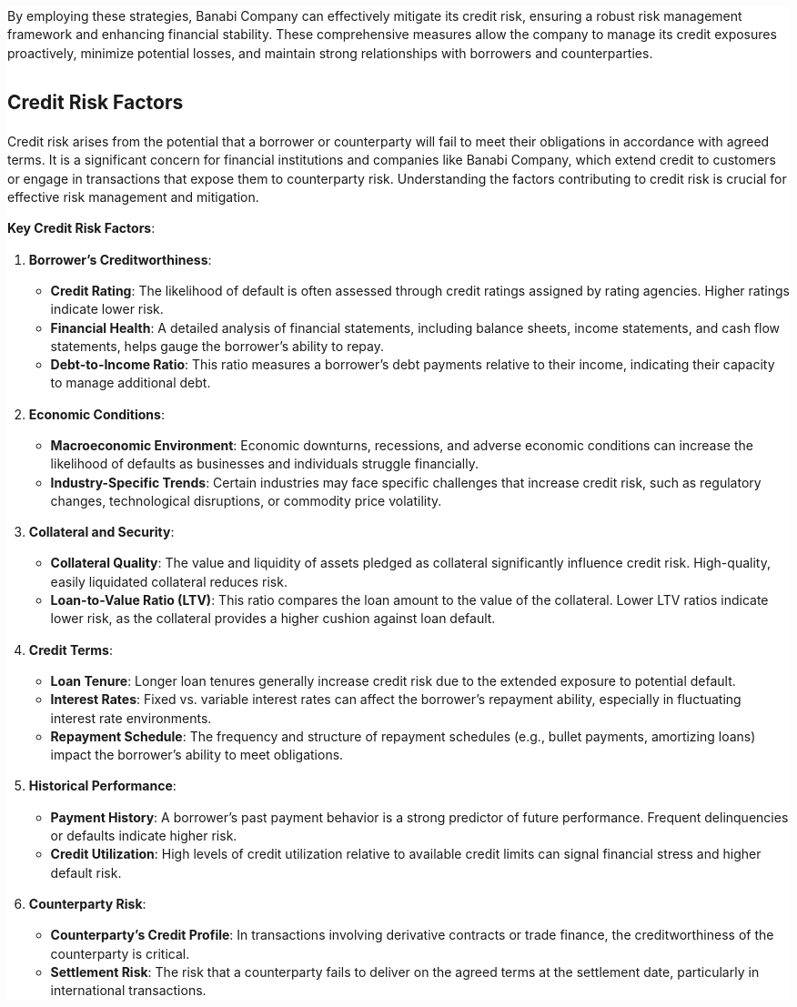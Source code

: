 By employing these strategies, Banabi Company can effectively mitigate its credit risk, ensuring a robust risk management framework and enhancing financial stability. These comprehensive measures allow the company to manage its credit exposures proactively, minimize potential losses, and maintain strong relationships with borrowers and counterparties.
## Credit Risk Factors
Credit risk arises from the potential that a borrower or counterparty will fail to meet their obligations in accordance with agreed terms. It is a significant concern for financial institutions and companies like Banabi Company, which extend credit to customers or engage in transactions that expose them to counterparty risk. Understanding the factors contributing to credit risk is crucial for effective risk management and mitigation.

**Key Credit Risk Factors**:

1. **Borrower’s Creditworthiness**:
    - **Credit Rating**: The likelihood of default is often assessed through credit ratings assigned by rating agencies. Higher ratings indicate lower risk.
    - **Financial Health**: A detailed analysis of financial statements, including balance sheets, income statements, and cash flow statements, helps gauge the borrower’s ability to repay.
    - **Debt-to-Income Ratio**: This ratio measures a borrower’s debt payments relative to their income, indicating their capacity to manage additional debt.

2. **Economic Conditions**:
    - **Macroeconomic Environment**: Economic downturns, recessions, and adverse economic conditions can increase the likelihood of defaults as businesses and individuals struggle financially.
    - **Industry-Specific Trends**: Certain industries may face specific challenges that increase credit risk, such as regulatory changes, technological disruptions, or commodity price volatility.

3. **Collateral and Security**:
    - **Collateral Quality**: The value and liquidity of assets pledged as collateral significantly influence credit risk. High-quality, easily liquidated collateral reduces risk.
    - **Loan-to-Value Ratio (LTV)**: This ratio compares the loan amount to the value of the collateral. Lower LTV ratios indicate lower risk, as the collateral provides a higher cushion against loan default.

4. **Credit Terms**:
    - **Loan Tenure**: Longer loan tenures generally increase credit risk due to the extended exposure to potential default.
    - **Interest Rates**: Fixed vs. variable interest rates can affect the borrower’s repayment ability, especially in fluctuating interest rate environments.
    - **Repayment Schedule**: The frequency and structure of repayment schedules (e.g., bullet payments, amortizing loans) impact the borrower’s ability to meet obligations.

5. **Historical Performance**:
    - **Payment History**: A borrower’s past payment behavior is a strong predictor of future performance. Frequent delinquencies or defaults indicate higher risk.
    - **Credit Utilization**: High levels of credit utilization relative to available credit limits can signal financial stress and higher default risk.

6. **Counterparty Risk**:
    - **Counterparty’s Credit Profile**: In transactions involving derivative contracts or trade finance, the creditworthiness of the counterparty is critical.
    - **Settlement Risk**: The risk that a counterparty fails to deliver on the agreed terms at the settlement date, particularly in international transactions.
